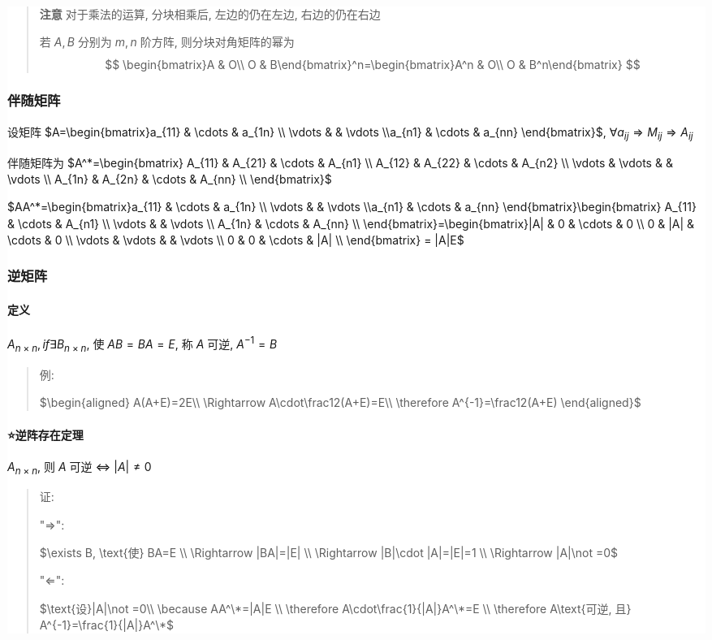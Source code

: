 >    **注意** 对于乘法的运算, 分块相乘后, 左边的仍在左边, 右边的仍在右边
>
>    若 $A,B$ 分别为 $m,n$ 阶方阵, 则分块对角矩阵的幂为
>    $$
>    \begin{bmatrix}A & O\\ O & B\end{bmatrix}^n=\begin{bmatrix}A^n & O\\ O & B^n\end{bmatrix}
>    $$

### 伴随矩阵

设矩阵 $A=\begin{bmatrix}a_{11} & \cdots & a_{1n} \\ \vdots & & \vdots \\a_{n1} & \cdots & a_{nn} \end{bmatrix}$, $\forall a_{ij} \Rightarrow M_{ij} \Rightarrow A_{ij}$



伴随矩阵为 $A^*=\begin{bmatrix}
A_{11} & A_{21} & \cdots & A_{n1} \\
A_{12} & A_{22} & \cdots & A_{n2} \\
\vdots & \vdots & & \vdots \\
A_{1n} & A_{2n} & \cdots & A_{nn} \\
\end{bmatrix}$

$AA^*=\begin{bmatrix}a_{11} & \cdots & a_{1n} \\ \vdots & & \vdots \\a_{n1} & \cdots & a_{nn} \end{bmatrix}\begin{bmatrix}
A_{11} & \cdots & A_{n1} \\
\vdots & & \vdots \\
A_{1n} & \cdots & A_{nn} \\
\end{bmatrix}=\begin{bmatrix}|A| & 0 & \cdots & 0 \\ 0 & |A| & \cdots & 0 \\ \vdots & \vdots & & \vdots \\ 0 & 0 & \cdots & |A| \\ \end{bmatrix} = |A|E$

### 逆矩阵

#### 定义

$A_{n\times n}, if \exists B_{n \times n}$, 使 $AB=BA=E$, 称 $A$ 可逆, $A^{-1}=B$

> 例: 
>
> $\begin{aligned} A(A+E)=2E\\ \Rightarrow A\cdot\frac12(A+E)=E\\ \therefore A^{-1}=\frac12(A+E) \end{aligned}$

#### ⭐️逆阵存在定理

$A_{n\times n}$, 则 $A$ 可逆 $\Longleftrightarrow$ $|A|\not= 0$

> 证:
>
> "$\Longrightarrow$": 
>
> $\exists B, \text{使} BA=E \\ \Rightarrow |BA|=|E| \\ \Rightarrow |B|\cdot |A|=|E|=1 \\ \Rightarrow |A|\not =0$
>
> "$\Longleftarrow$":
>
> $\text{设}|A|\not =0\\ \because AA^\*=|A|E \\ \therefore A\cdot\frac{1}{|A|}A^\*=E \\ \therefore A\text{可逆, 且} A^{-1}=\frac{1}{|A|}A^\*$
